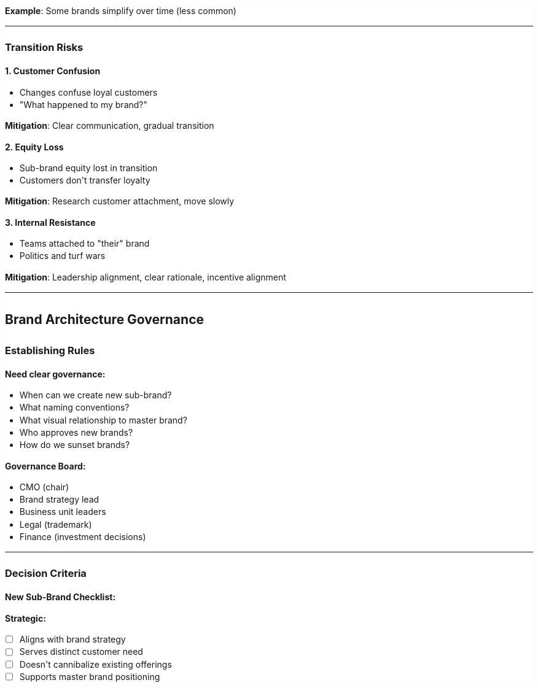 **Example**: Some brands simplify over time (less common)

---

### Transition Risks

**1. Customer Confusion**
- Changes confuse loyal customers
- "What happened to my brand?"

**Mitigation**: Clear communication, gradual transition

**2. Equity Loss**
- Sub-brand equity lost in transition
- Customers don't transfer loyalty

**Mitigation**: Research customer attachment, move slowly

**3. Internal Resistance**
- Teams attached to "their" brand
- Politics and turf wars

**Mitigation**: Leadership alignment, clear rationale, incentive alignment

---

## Brand Architecture Governance

### Establishing Rules

**Need clear governance:**
- When can we create new sub-brand?
- What naming conventions?
- What visual relationship to master brand?
- Who approves new brands?
- How do we sunset brands?

**Governance Board:**
- CMO (chair)
- Brand strategy lead
- Business unit leaders
- Legal (trademark)
- Finance (investment decisions)

---

### Decision Criteria

**New Sub-Brand Checklist:**

**Strategic:**
- [ ] Aligns with brand strategy
- [ ] Serves distinct customer need
- [ ] Doesn't cannibalize existing offerings
- [ ] Supports master brand positioning
